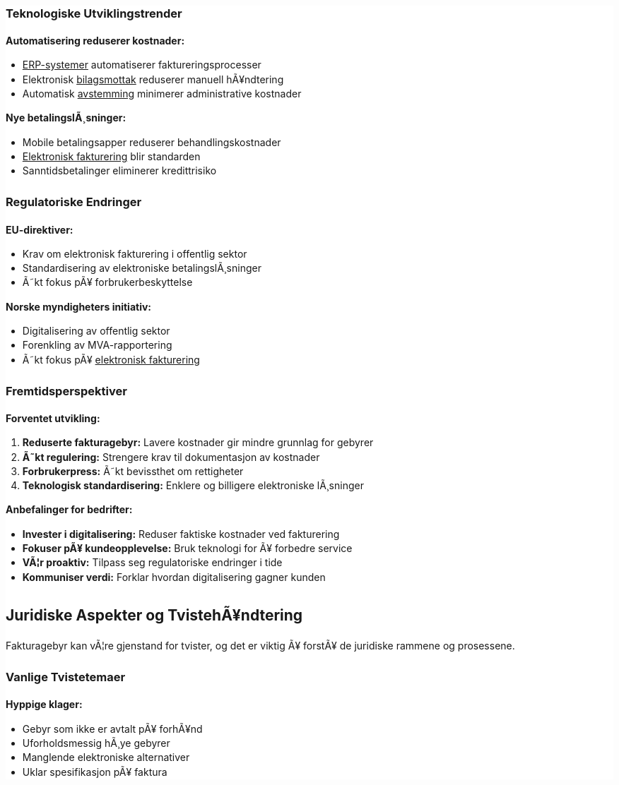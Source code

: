 ### Teknologiske Utviklingstrender

**Automatisering reduserer kostnader:**
* [ERP-systemer](/blogs/regnskap/hva-er-erp-system "Hva er ERP-system? Komplett Guide til Enterprise Resource Planning") automatiserer faktureringsprocesser
* Elektronisk [bilagsmottak](/blogs/regnskap/hva-er-bilagsmottak "Bilagsmottak - Komplett Guide til Dokumentmottak og Fakturabehandling") reduserer manuell hÃ¥ndtering
* Automatisk [avstemming](/blogs/regnskap/hva-er-avstemming "Hva er Avstemming? Komplett Guide til Regnskapsavstemming") minimerer administrative kostnader

**Nye betalingslÃ¸sninger:**
* Mobile betalingsapper reduserer behandlingskostnader
* [Elektronisk fakturering](/blogs/regnskap/hva-er-elektronisk-fakturering "Hva er Elektronisk Fakturering? Fordeler, Implementering og RegnskapsfÃ¸ring") blir standarden
* Sanntidsbetalinger eliminerer kredittrisiko

### Regulatoriske Endringer

**EU-direktiver:**
* Krav om elektronisk fakturering i offentlig sektor
* Standardisering av elektroniske betalingslÃ¸sninger
* Ã˜kt fokus pÃ¥ forbrukerbeskyttelse

**Norske myndigheters initiativ:**
* Digitalisering av offentlig sektor
* Forenkling av MVA-rapportering
* Ã˜kt fokus pÃ¥ [elektronisk fakturering](/blogs/regnskap/hva-er-elektronisk-fakturering "Hva er Elektronisk Fakturering? Fordeler, Implementering og RegnskapsfÃ¸ring")

### Fremtidsperspektiver

**Forventet utvikling:**

1. **Reduserte fakturagebyr:** Lavere kostnader gir mindre grunnlag for gebyrer
2. **Ã˜kt regulering:** Strengere krav til dokumentasjon av kostnader
3. **Forbrukerpress:** Ã˜kt bevissthet om rettigheter
4. **Teknologisk standardisering:** Enklere og billigere elektroniske lÃ¸sninger

**Anbefalinger for bedrifter:**

* **Invester i digitalisering:** Reduser faktiske kostnader ved fakturering
* **Fokuser pÃ¥ kundeopplevelse:** Bruk teknologi for Ã¥ forbedre service
* **VÃ¦r proaktiv:** Tilpass seg regulatoriske endringer i tide
* **Kommuniser verdi:** Forklar hvordan digitalisering gagner kunden

## Juridiske Aspekter og TvistehÃ¥ndtering

Fakturagebyr kan vÃ¦re gjenstand for tvister, og det er viktig Ã¥ forstÃ¥ de juridiske rammene og prosessene.

### Vanlige Tvistetemaer

**Hyppige klager:**
* Gebyr som ikke er avtalt pÃ¥ forhÃ¥nd
* Uforholdsmessig hÃ¸ye gebyrer
* Manglende elektroniske alternativer
* Uklar spesifikasjon pÃ¥ faktura
